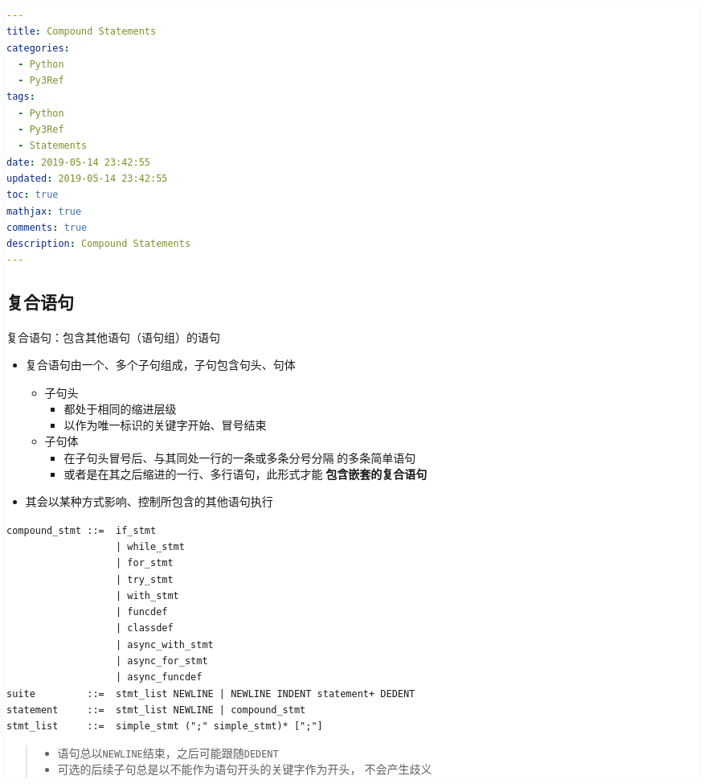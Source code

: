 ```yaml
---
title: Compound Statements
categories:
  - Python
  - Py3Ref
tags:
  - Python
  - Py3Ref
  - Statements
date: 2019-05-14 23:42:55
updated: 2019-05-14 23:42:55
toc: true
mathjax: true
comments: true
description: Compound Statements
---
```


##	复合语句

复合语句：包含其他语句（语句组）的语句

-	复合语句由一个、多个子句组成，子句包含句头、句体
	-	子句头
		-	都处于相同的缩进层级
		-	以作为唯一标识的关键字开始、冒号结束
	-	子句体
		-	在子句头冒号后、与其同处一行的一条或多条分号分隔
			的多条简单语句
		-	或者是在其之后缩进的一行、多行语句，此形式才能
			**包含嵌套的复合语句**

-	其会以某种方式影响、控制所包含的其他语句执行

```bnf
compound_stmt ::=  if_stmt
                   | while_stmt
                   | for_stmt
                   | try_stmt
                   | with_stmt
                   | funcdef
                   | classdef
                   | async_with_stmt
                   | async_for_stmt
                   | async_funcdef
suite         ::=  stmt_list NEWLINE | NEWLINE INDENT statement+ DEDENT
statement     ::=  stmt_list NEWLINE | compound_stmt
stmt_list     ::=  simple_stmt (";" simple_stmt)* [";"]
```

> - 语句总以`NEWLINE`结束，之后可能跟随`DEDENT`
> - 可选的后续子句总是以不能作为语句开头的关键字作为开头，
	不会产生歧义
